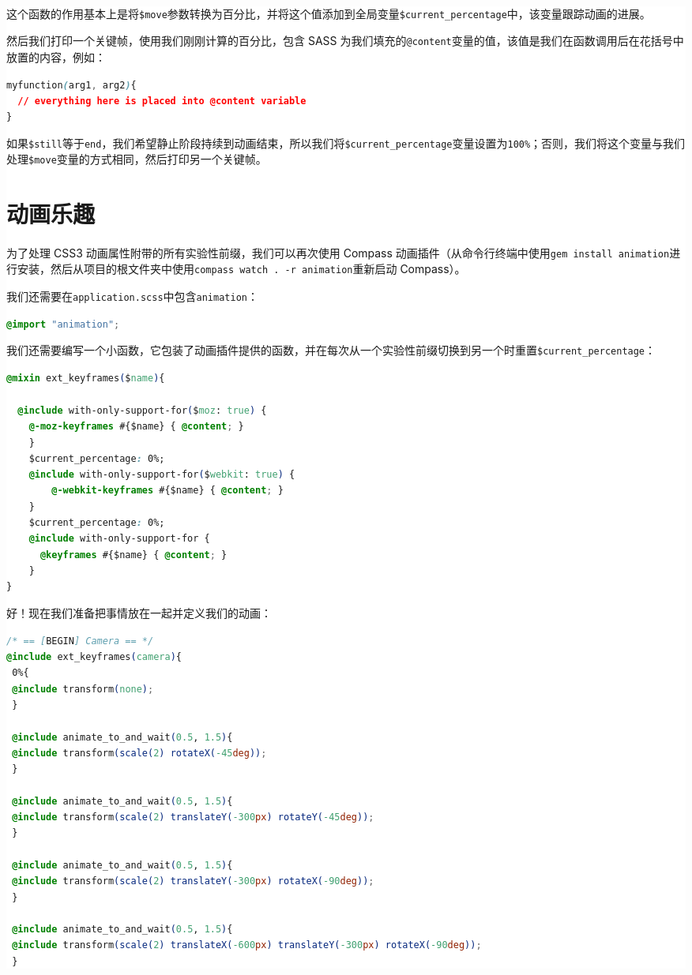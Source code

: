 这个函数的作用基本上是将`$move`参数转换为百分比，并将这个值添加到全局变量`$current_percentage`中，该变量跟踪动画的进展。

然后我们打印一个关键帧，使用我们刚刚计算的百分比，包含 SASS 为我们填充的`@content`变量的值，该值是我们在函数调用后在花括号中放置的内容，例如：

```css
myfunction(arg1, arg2){
  // everything here is placed into @content variable
}
```

如果`$still`等于`end`，我们希望静止阶段持续到动画结束，所以我们将`$current_percentage`变量设置为`100%`；否则，我们将这个变量与我们处理`$move`变量的方式相同，然后打印另一个关键帧。

# 动画乐趣

为了处理 CSS3 动画属性附带的所有实验性前缀，我们可以再次使用 Compass 动画插件（从命令行终端中使用`gem install animation`进行安装，然后从项目的根文件夹中使用`compass watch . -r animation`重新启动 Compass）。

我们还需要在`application.scss`中包含`animation`：

```css
@import "animation";
```

我们还需要编写一个小函数，它包装了动画插件提供的函数，并在每次从一个实验性前缀切换到另一个时重置`$current_percentage`：

```css
@mixin ext_keyframes($name){

  @include with-only-support-for($moz: true) {
    @-moz-keyframes #{$name} { @content; }
    }
    $current_percentage: 0%;
    @include with-only-support-for($webkit: true) {
    	@-webkit-keyframes #{$name} { @content; }
    }
    $current_percentage: 0%;
    @include with-only-support-for {
      @keyframes #{$name} { @content; }
    }
}
```

好！现在我们准备把事情放在一起并定义我们的动画：

```css
/* == [BEGIN] Camera == */
@include ext_keyframes(camera){
 0%{
 @include transform(none);
 }

 @include animate_to_and_wait(0.5, 1.5){ 
 @include transform(scale(2) rotateX(-45deg));
 }

 @include animate_to_and_wait(0.5, 1.5){
 @include transform(scale(2) translateY(-300px) rotateY(-45deg));
 }

 @include animate_to_and_wait(0.5, 1.5){
 @include transform(scale(2) translateY(-300px) rotateX(-90deg));
 }

 @include animate_to_and_wait(0.5, 1.5){
 @include transform(scale(2) translateX(-600px) translateY(-300px) rotateX(-90deg));
 }

```